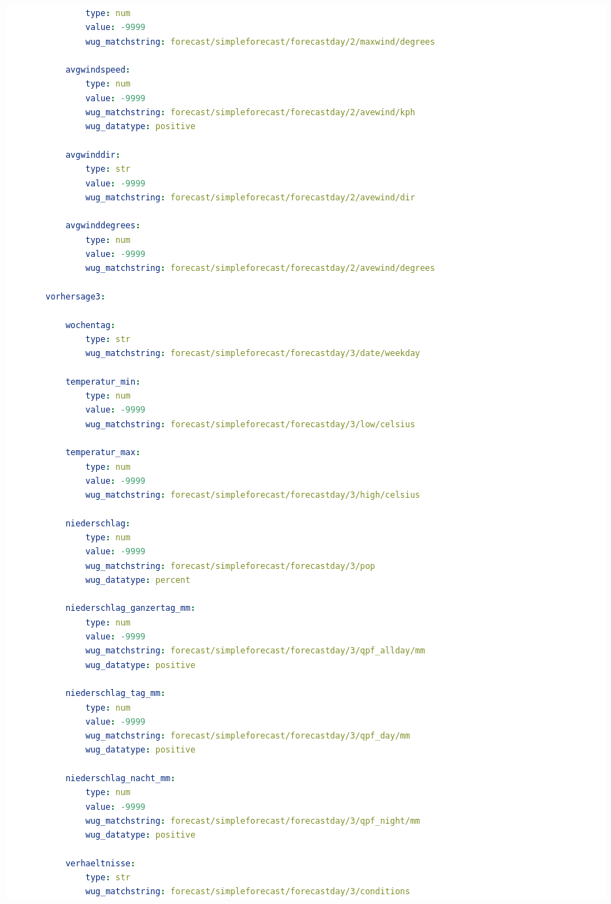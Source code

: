```YAML
                type: num
                value: -9999
                wug_matchstring: forecast/simpleforecast/forecastday/2/maxwind/degrees

            avgwindspeed:
                type: num
                value: -9999
                wug_matchstring: forecast/simpleforecast/forecastday/2/avewind/kph
                wug_datatype: positive

            avgwinddir:
                type: str
                value: -9999
                wug_matchstring: forecast/simpleforecast/forecastday/2/avewind/dir

            avgwinddegrees:
                type: num
                value: -9999
                wug_matchstring: forecast/simpleforecast/forecastday/2/avewind/degrees

        vorhersage3:

            wochentag:
                type: str
                wug_matchstring: forecast/simpleforecast/forecastday/3/date/weekday
        
            temperatur_min:
                type: num
                value: -9999
                wug_matchstring: forecast/simpleforecast/forecastday/3/low/celsius

            temperatur_max:
                type: num
                value: -9999
                wug_matchstring: forecast/simpleforecast/forecastday/3/high/celsius

            niederschlag:
                type: num
                value: -9999
                wug_matchstring: forecast/simpleforecast/forecastday/3/pop
                wug_datatype: percent

            niederschlag_ganzertag_mm:
                type: num
                value: -9999
                wug_matchstring: forecast/simpleforecast/forecastday/3/qpf_allday/mm
                wug_datatype: positive

            niederschlag_tag_mm:
                type: num
                value: -9999
                wug_matchstring: forecast/simpleforecast/forecastday/3/qpf_day/mm
                wug_datatype: positive

            niederschlag_nacht_mm:
                type: num
                value: -9999
                wug_matchstring: forecast/simpleforecast/forecastday/3/qpf_night/mm
                wug_datatype: positive

            verhaeltnisse:
                type: str
                wug_matchstring: forecast/simpleforecast/forecastday/3/conditions
```